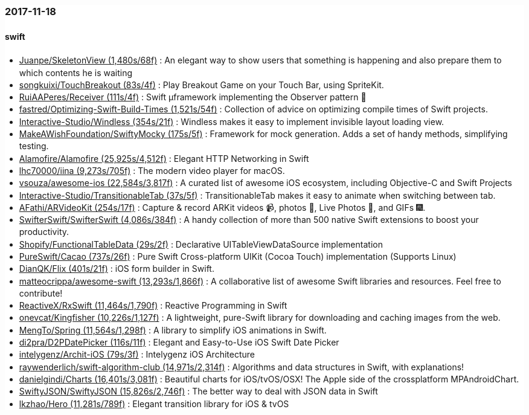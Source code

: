### 2017-11-18

#### swift
* [Juanpe/SkeletonView (1,480s/68f)](https://github.com/Juanpe/SkeletonView) : An elegant way to show users that something is happening and also prepare them to which contents he is waiting
* [songkuixi/TouchBreakout (83s/4f)](https://github.com/songkuixi/TouchBreakout) : Play Breakout Game on your Touch Bar, using SpriteKit.
* [RuiAAPeres/Receiver (111s/4f)](https://github.com/RuiAAPeres/Receiver) : Swift µframework implementing the Observer pattern 📡
* [fastred/Optimizing-Swift-Build-Times (1,521s/54f)](https://github.com/fastred/Optimizing-Swift-Build-Times) : Collection of advice on optimizing compile times of Swift projects.
* [Interactive-Studio/Windless (354s/21f)](https://github.com/Interactive-Studio/Windless) : Windless makes it easy to implement invisible layout loading view.
* [MakeAWishFoundation/SwiftyMocky (175s/5f)](https://github.com/MakeAWishFoundation/SwiftyMocky) : Framework for mock generation. Adds a set of handy methods, simplifying testing.
* [Alamofire/Alamofire (25,925s/4,512f)](https://github.com/Alamofire/Alamofire) : Elegant HTTP Networking in Swift
* [lhc70000/iina (9,273s/705f)](https://github.com/lhc70000/iina) : The modern video player for macOS.
* [vsouza/awesome-ios (22,584s/3,817f)](https://github.com/vsouza/awesome-ios) : A curated list of awesome iOS ecosystem, including Objective-C and Swift Projects
* [Interactive-Studio/TransitionableTab (37s/5f)](https://github.com/Interactive-Studio/TransitionableTab) : TransitionableTab makes it easy to animate when switching between tab.
* [AFathi/ARVideoKit (254s/17f)](https://github.com/AFathi/ARVideoKit) : Capture & record ARKit videos 📹, photos 🌄, Live Photos 🎇, and GIFs 🎆.
* [SwifterSwift/SwifterSwift (4,086s/384f)](https://github.com/SwifterSwift/SwifterSwift) : A handy collection of more than 500 native Swift extensions to boost your productivity.
* [Shopify/FunctionalTableData (29s/2f)](https://github.com/Shopify/FunctionalTableData) : Declarative UITableViewDataSource implementation
* [PureSwift/Cacao (737s/26f)](https://github.com/PureSwift/Cacao) : Pure Swift Cross-platform UIKit (Cocoa Touch) implementation (Supports Linux)
* [DianQK/Flix (401s/21f)](https://github.com/DianQK/Flix) : iOS form builder in Swift.
* [matteocrippa/awesome-swift (13,293s/1,866f)](https://github.com/matteocrippa/awesome-swift) : A collaborative list of awesome Swift libraries and resources. Feel free to contribute!
* [ReactiveX/RxSwift (11,464s/1,790f)](https://github.com/ReactiveX/RxSwift) : Reactive Programming in Swift
* [onevcat/Kingfisher (10,226s/1,127f)](https://github.com/onevcat/Kingfisher) : A lightweight, pure-Swift library for downloading and caching images from the web.
* [MengTo/Spring (11,564s/1,298f)](https://github.com/MengTo/Spring) : A library to simplify iOS animations in Swift.
* [di2pra/D2PDatePicker (116s/11f)](https://github.com/di2pra/D2PDatePicker) : Elegant and Easy-to-Use iOS Swift Date Picker
* [intelygenz/Archit-iOS (79s/3f)](https://github.com/intelygenz/Archit-iOS) : Intelygenz iOS Architecture
* [raywenderlich/swift-algorithm-club (14,971s/2,314f)](https://github.com/raywenderlich/swift-algorithm-club) : Algorithms and data structures in Swift, with explanations!
* [danielgindi/Charts (16,401s/3,081f)](https://github.com/danielgindi/Charts) : Beautiful charts for iOS/tvOS/OSX! The Apple side of the crossplatform MPAndroidChart.
* [SwiftyJSON/SwiftyJSON (15,826s/2,746f)](https://github.com/SwiftyJSON/SwiftyJSON) : The better way to deal with JSON data in Swift
* [lkzhao/Hero (11,281s/789f)](https://github.com/lkzhao/Hero) : Elegant transition library for iOS & tvOS
